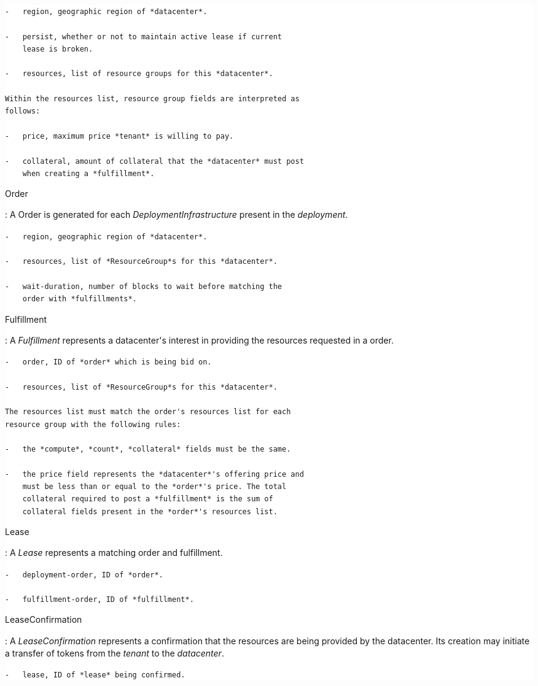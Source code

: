     -   region, geographic region of *datacenter*.

    -   persist, whether or not to maintain active lease if current
        lease is broken.

    -   resources, list of resource groups for this *datacenter*.

    Within the resources list, resource group fields are interpreted as
    follows:

    -   price, maximum price *tenant* is willing to pay.

    -   collateral, amount of collateral that the *datacenter* must post
        when creating a *fulfillment*.

Order

:   A Order is generated for each *DeploymentInfrastructure* present in
    the *deployment*.

    -   region, geographic region of *datacenter*.

    -   resources, list of *ResourceGroup*s for this *datacenter*.

    -   wait-duration, number of blocks to wait before matching the
        order with *fulfillments*.

Fulfillment

:   A *Fulfillment* represents a datacenter's interest in providing the
    resources requested in a order.

    -   order, ID of *order* which is being bid on.

    -   resources, list of *ResourceGroup*s for this *datacenter*.

    The resources list must match the order's resources list for each
    resource group with the following rules:

    -   the *compute*, *count*, *collateral* fields must be the same.

    -   the price field represents the *datacenter*'s offering price and
        must be less than or equal to the *order*'s price. The total
        collateral required to post a *fulfillment* is the sum of
        collateral fields present in the *order*'s resources list.

Lease

:   A *Lease* represents a matching order and fulfillment.

    -   deployment-order, ID of *order*.

    -   fulfillment-order, ID of *fulfillment*.

LeaseConfirmation

:   A *LeaseConfirmation* represents a confirmation that the resources
    are being provided by the datacenter. Its creation may initiate a
    transfer of tokens from the *tenant* to the *datacenter*.

    -   lease, ID of *lease* being confirmed.
